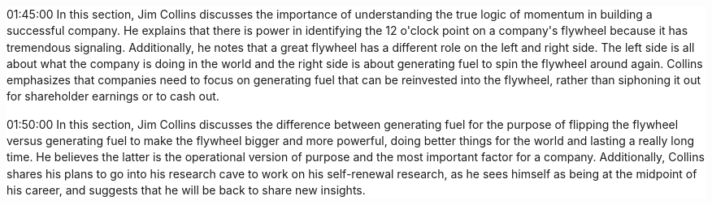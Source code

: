 01:45:00
In this section, Jim Collins discusses the importance of understanding the true logic of momentum in building a successful company. He explains that there is power in identifying the 12 o'clock point on a company's flywheel because it has tremendous signaling. Additionally, he notes that a great flywheel has a different role on the left and right side. The left side is all about what the company is doing in the world and the right side is about generating fuel to spin the flywheel around again. Collins emphasizes that companies need to focus on generating fuel that can be reinvested into the flywheel, rather than siphoning it out for shareholder earnings or to cash out.

01:50:00
In this section, Jim Collins discusses the difference between generating fuel for the purpose of flipping the flywheel versus generating fuel to make the flywheel bigger and more powerful, doing better things for the world and lasting a really long time. He believes the latter is the operational version of purpose and the most important factor for a company. Additionally, Collins shares his plans to go into his research cave to work on his self-renewal research, as he sees himself as being at the midpoint of his career, and suggests that he will be back to share new insights.


